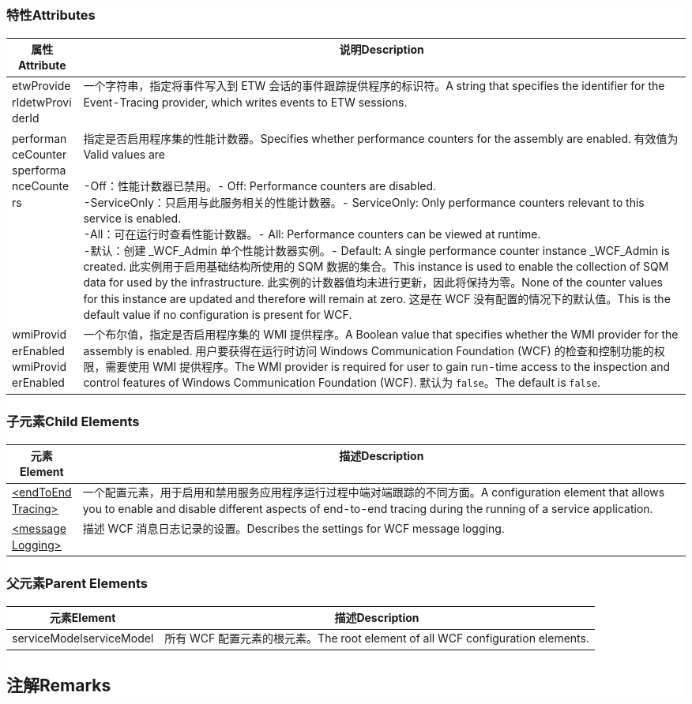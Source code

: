 ### <a name="attributes"></a><span data-ttu-id="a25fa-105">特性</span><span class="sxs-lookup"><span data-stu-id="a25fa-105">Attributes</span></span>  
  
|<span data-ttu-id="a25fa-106">属性</span><span class="sxs-lookup"><span data-stu-id="a25fa-106">Attribute</span></span>|<span data-ttu-id="a25fa-107">说明</span><span class="sxs-lookup"><span data-stu-id="a25fa-107">Description</span></span>|  
|---------------|-----------------|  
|<span data-ttu-id="a25fa-108">etwProviderId</span><span class="sxs-lookup"><span data-stu-id="a25fa-108">etwProviderId</span></span>|<span data-ttu-id="a25fa-109">一个字符串，指定将事件写入到 ETW 会话的事件跟踪提供程序的标识符。</span><span class="sxs-lookup"><span data-stu-id="a25fa-109">A string that specifies the identifier for the Event-Tracing provider, which writes events to ETW sessions.</span></span>|  
|<span data-ttu-id="a25fa-110">performanceCounters</span><span class="sxs-lookup"><span data-stu-id="a25fa-110">performanceCounters</span></span>|<span data-ttu-id="a25fa-111">指定是否启用程序集的性能计数器。</span><span class="sxs-lookup"><span data-stu-id="a25fa-111">Specifies whether performance counters for the assembly are enabled.</span></span> <span data-ttu-id="a25fa-112">有效值为</span><span class="sxs-lookup"><span data-stu-id="a25fa-112">Valid values are</span></span><br /><br /> <span data-ttu-id="a25fa-113">-Off：性能计数器已禁用。</span><span class="sxs-lookup"><span data-stu-id="a25fa-113">-   Off: Performance counters are disabled.</span></span><br /><span data-ttu-id="a25fa-114">-ServiceOnly：只启用与此服务相关的性能计数器。</span><span class="sxs-lookup"><span data-stu-id="a25fa-114">-   ServiceOnly: Only performance counters relevant to this service is enabled.</span></span><br /><span data-ttu-id="a25fa-115">-All：可在运行时查看性能计数器。</span><span class="sxs-lookup"><span data-stu-id="a25fa-115">-   All: Performance counters can be viewed at runtime.</span></span><br /><span data-ttu-id="a25fa-116">-默认：创建 _WCF_Admin 单个性能计数器实例。</span><span class="sxs-lookup"><span data-stu-id="a25fa-116">-   Default: A single performance counter instance _WCF_Admin is created.</span></span> <span data-ttu-id="a25fa-117">此实例用于启用基础结构所使用的 SQM 数据的集合。</span><span class="sxs-lookup"><span data-stu-id="a25fa-117">This instance is used to enable the collection of SQM data for used by the infrastructure.</span></span> <span data-ttu-id="a25fa-118">此实例的计数器值均未进行更新，因此将保持为零。</span><span class="sxs-lookup"><span data-stu-id="a25fa-118">None of the counter values for this instance are updated and therefore will remain at zero.</span></span> <span data-ttu-id="a25fa-119">这是在 WCF 没有配置的情况下的默认值。</span><span class="sxs-lookup"><span data-stu-id="a25fa-119">This is the default value if no configuration is present for WCF.</span></span>|  
|<span data-ttu-id="a25fa-120">wmiProviderEnabled</span><span class="sxs-lookup"><span data-stu-id="a25fa-120">wmiProviderEnabled</span></span>|<span data-ttu-id="a25fa-121">一个布尔值，指定是否启用程序集的 WMI 提供程序。</span><span class="sxs-lookup"><span data-stu-id="a25fa-121">A Boolean value that specifies whether the WMI provider for the assembly is enabled.</span></span> <span data-ttu-id="a25fa-122">用户要获得在运行时访问 Windows Communication Foundation (WCF) 的检查和控制功能的权限，需要使用 WMI 提供程序。</span><span class="sxs-lookup"><span data-stu-id="a25fa-122">The WMI provider is required for user to gain run-time access to the inspection and control features of Windows Communication Foundation (WCF).</span></span> <span data-ttu-id="a25fa-123">默认为 `false`。</span><span class="sxs-lookup"><span data-stu-id="a25fa-123">The default is `false`.</span></span>|  
  
### <a name="child-elements"></a><span data-ttu-id="a25fa-124">子元素</span><span class="sxs-lookup"><span data-stu-id="a25fa-124">Child Elements</span></span>  
  
|<span data-ttu-id="a25fa-125">元素</span><span class="sxs-lookup"><span data-stu-id="a25fa-125">Element</span></span>|<span data-ttu-id="a25fa-126">描述</span><span class="sxs-lookup"><span data-stu-id="a25fa-126">Description</span></span>|  
|-------------|-----------------|  
|[\<endToEndTracing>](endtoendtracing.md)|<span data-ttu-id="a25fa-127">一个配置元素，用于启用和禁用服务应用程序运行过程中端对端跟踪的不同方面。</span><span class="sxs-lookup"><span data-stu-id="a25fa-127">A configuration element that allows you to enable and disable different aspects of end-to-end tracing during the running of a service application.</span></span>|  
|[\<messageLogging>](messagelogging.md)|<span data-ttu-id="a25fa-128">描述 WCF 消息日志记录的设置。</span><span class="sxs-lookup"><span data-stu-id="a25fa-128">Describes the settings for WCF message logging.</span></span>|  
  
### <a name="parent-elements"></a><span data-ttu-id="a25fa-129">父元素</span><span class="sxs-lookup"><span data-stu-id="a25fa-129">Parent Elements</span></span>  
  
|<span data-ttu-id="a25fa-130">元素</span><span class="sxs-lookup"><span data-stu-id="a25fa-130">Element</span></span>|<span data-ttu-id="a25fa-131">描述</span><span class="sxs-lookup"><span data-stu-id="a25fa-131">Description</span></span>|  
|-------------|-----------------|  
|<span data-ttu-id="a25fa-132">serviceModel</span><span class="sxs-lookup"><span data-stu-id="a25fa-132">serviceModel</span></span>|<span data-ttu-id="a25fa-133">所有 WCF 配置元素的根元素。</span><span class="sxs-lookup"><span data-stu-id="a25fa-133">The root element of all WCF configuration elements.</span></span>|  
  
## <a name="remarks"></a><span data-ttu-id="a25fa-134">注解</span><span class="sxs-lookup"><span data-stu-id="a25fa-134">Remarks</span></span>  